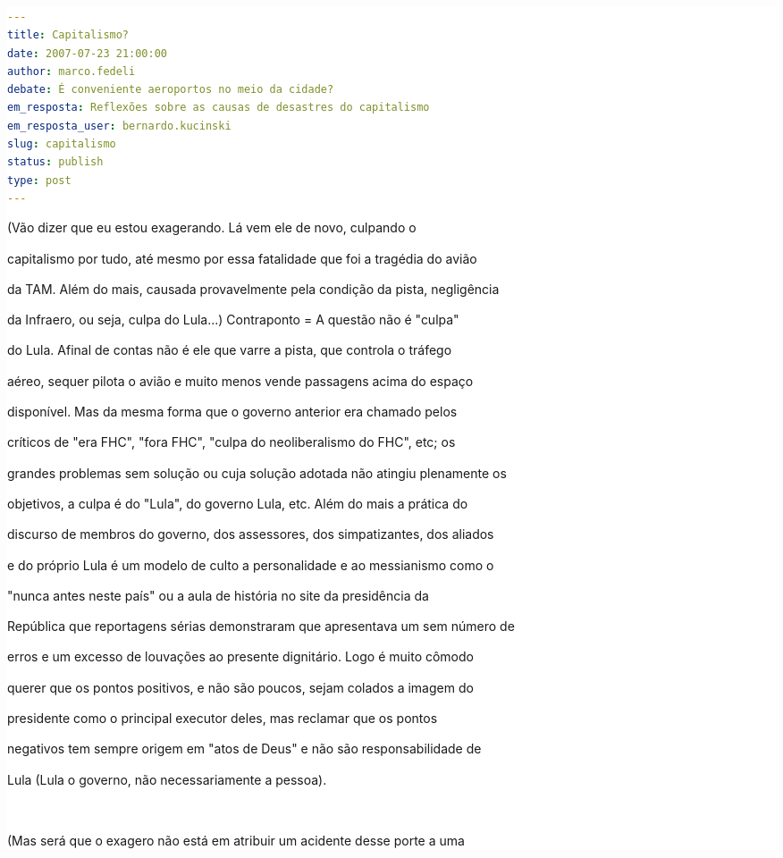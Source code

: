 ```yaml
---
title: Capitalismo?
date: 2007-07-23 21:00:00
author: marco.fedeli
debate: É conveniente aeroportos no meio da cidade?
em_resposta: Reflexões sobre as causas de desastres do capitalismo
em_resposta_user: bernardo.kucinski
slug: capitalismo
status: publish 
type: post
---
```


  

  

(Vão dizer que eu estou exagerando. Lá vem ele de novo, culpando o  

capitalismo por tudo, até mesmo por essa fatalidade que foi a tragédia do avião  

da TAM. Além do mais, causada provavelmente pela condição da pista, negligência  

da Infraero, ou seja, culpa do Lula...) Contraponto = A questão não é "culpa"  

do Lula. Afinal de contas não é ele que varre a pista, que controla o tráfego  

aéreo, sequer pilota o avião e muito menos vende passagens acima do espaço  

disponível. Mas da mesma forma que o governo anterior era chamado pelos  

críticos de "era FHC", "fora FHC", "culpa do neoliberalismo do FHC", etc; os  

grandes problemas sem solução ou cuja solução adotada não atingiu plenamente os  

objetivos, a culpa é do "Lula", do governo Lula, etc. Além do mais a prática do  

discurso de membros do governo, dos assessores, dos simpatizantes, dos aliados  

e do próprio Lula é um modelo de culto a personalidade e ao messianismo como o  

"nunca antes neste país" ou a aula de história no site da presidência da  

República que reportagens sérias demonstraram que apresentava um sem número de  

erros e um excesso de louvações ao presente dignitário. Logo é muito cômodo  

querer que os pontos positivos, e não são poucos, sejam colados a imagem do  

presidente como o principal executor deles, mas reclamar que os pontos  

negativos tem sempre origem em "atos de Deus" e não são responsabilidade de  

Lula (Lula o governo, não necessariamente a pessoa).  

  

   

  

  

(Mas será que o exagero não está em atribuir um acidente desse porte a uma  
